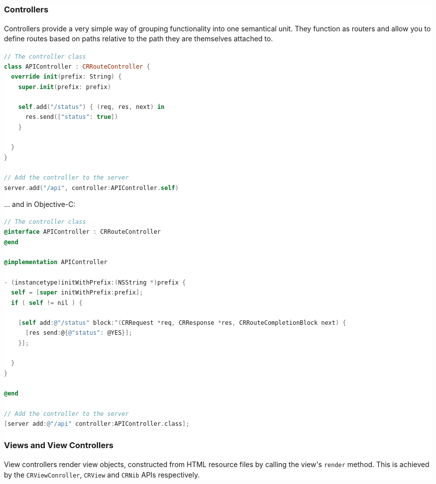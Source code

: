 ### Controllers
Controllers provide a very simple way of grouping functionality into one semantical unit. They function as routers and allow you to define routes based on paths relative to the path they are themselves attached to.

```swift
// The controller class
class APIController : CRRouteController {
  override init(prefix: String) {
    super.init(prefix: prefix)
    
    self.add("/status") { (req, res, next) in
      res.send(["status": true])
    }
    
  }
}

// Add the controller to the server
server.add("/api", controller:APIController.self)
```

... and in Objective-C:

```objective-c
// The controller class
@interface APIController : CRRouteController
@end

@implementation APIController

- (instancetype)initWithPrefix:(NSString *)prefix {
  self = [super initWithPrefix:prefix];
  if ( self != nil ) {
    
    [self add:@"/status" block:^(CRRequest *req, CRResponse *res, CRRouteCompletionBlock next) {
      [res send:@{@"status": @YES}];
    }];
         
  }
}

@end

// Add the controller to the server
[server add:@"/api" controller:APIController.class];
```

### Views and View Controllers

View controllers render view objects, constructed from HTML resource files by calling the view's `render` method. This is achieved by the `CRViewConroller`, `CRView` and `CRNib` APIs respectively.
